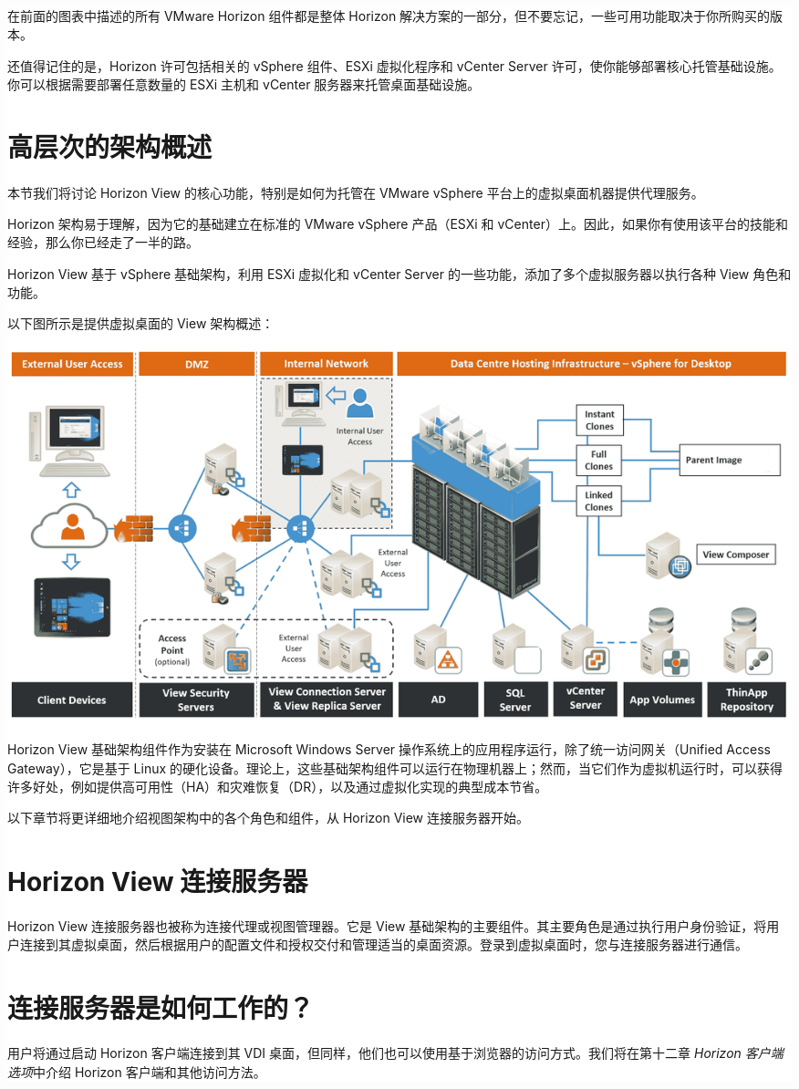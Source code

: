 在前面的图表中描述的所有 VMware Horizon 组件都是整体 Horizon 解决方案的一部分，但不要忘记，一些可用功能取决于你所购买的版本。

还值得记住的是，Horizon 许可包括相关的 vSphere 组件、ESXi 虚拟化程序和 vCenter Server 许可，使你能够部署核心托管基础设施。你可以根据需要部署任意数量的 ESXi 主机和 vCenter 服务器来托管桌面基础设施。

# 高层次的架构概述

本节我们将讨论 Horizon View 的核心功能，特别是如何为托管在 VMware vSphere 平台上的虚拟桌面机器提供代理服务。

Horizon 架构易于理解，因为它的基础建立在标准的 VMware vSphere 产品（ESXi 和 vCenter）上。因此，如果你有使用该平台的技能和经验，那么你已经走了一半的路。

Horizon View 基于 vSphere 基础架构，利用 ESXi 虚拟化和 vCenter Server 的一些功能，添加了多个虚拟服务器以执行各种 View 角色和功能。

以下图所示是提供虚拟桌面的 View 架构概述：

![](img/842ef811-5905-48b4-a877-a78fc312021f.png)

Horizon View 基础架构组件作为安装在 Microsoft Windows Server 操作系统上的应用程序运行，除了统一访问网关（Unified Access Gateway），它是基于 Linux 的硬化设备。理论上，这些基础架构组件可以运行在物理机器上；然而，当它们作为虚拟机运行时，可以获得许多好处，例如提供高可用性（HA）和灾难恢复（DR），以及通过虚拟化实现的典型成本节省。

以下章节将更详细地介绍视图架构中的各个角色和组件，从 Horizon View 连接服务器开始。

# Horizon View 连接服务器

Horizon View 连接服务器也被称为连接代理或视图管理器。它是 View 基础架构的主要组件。其主要角色是通过执行用户身份验证，将用户连接到其虚拟桌面，然后根据用户的配置文件和授权交付和管理适当的桌面资源。登录到虚拟桌面时，您与连接服务器进行通信。

# 连接服务器是如何工作的？

用户将通过启动 Horizon 客户端连接到其 VDI 桌面，但同样，他们也可以使用基于浏览器的访问方式。我们将在第十二章 *Horizon 客户端选项*中介绍 Horizon 客户端和其他访问方法。
